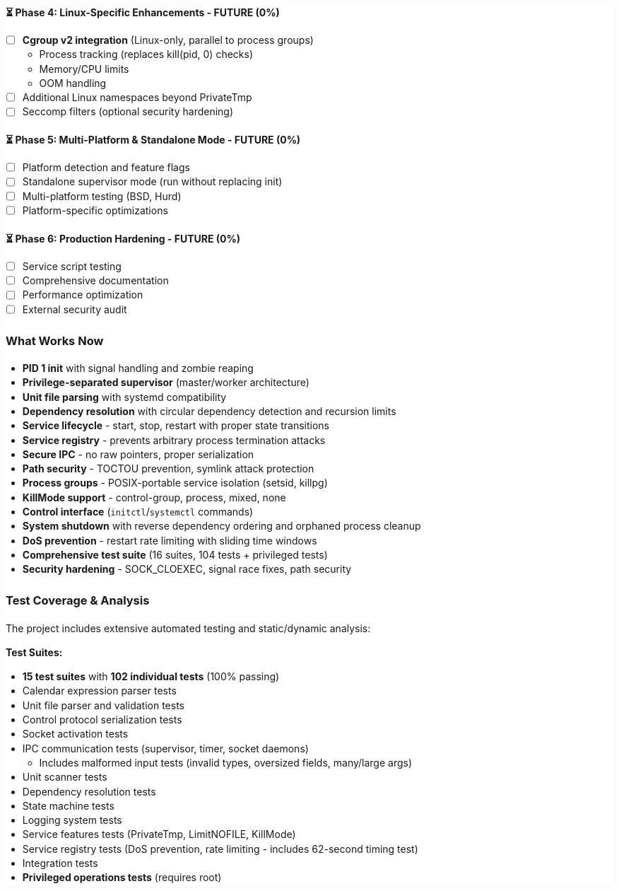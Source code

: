 #### ⏳ Phase 4: Linux-Specific Enhancements - **FUTURE (0%)**
- [ ] **Cgroup v2 integration** (Linux-only, parallel to process groups)
  - Process tracking (replaces kill(pid, 0) checks)
  - Memory/CPU limits
  - OOM handling
- [ ] Additional Linux namespaces beyond PrivateTmp
- [ ] Seccomp filters (optional security hardening)

#### ⏳ Phase 5: Multi-Platform & Standalone Mode - **FUTURE (0%)**
- [ ] Platform detection and feature flags
- [ ] Standalone supervisor mode (run without replacing init)
- [ ] Multi-platform testing (BSD, Hurd)
- [ ] Platform-specific optimizations

#### ⏳ Phase 6: Production Hardening - **FUTURE (0%)**
- [ ] Service script testing
- [ ] Comprehensive documentation
- [ ] Performance optimization
- [ ] External security audit

### What Works Now
- **PID 1 init** with signal handling and zombie reaping
- **Privilege-separated supervisor** (master/worker architecture)
- **Unit file parsing** with systemd compatibility
- **Dependency resolution** with circular dependency detection and recursion limits
- **Service lifecycle** - start, stop, restart with proper state transitions
- **Service registry** - prevents arbitrary process termination attacks
- **Secure IPC** - no raw pointers, proper serialization
- **Path security** - TOCTOU prevention, symlink attack protection
- **Process groups** - POSIX-portable service isolation (setsid, killpg)
- **KillMode support** - control-group, process, mixed, none
- **Control interface** (`initctl`/`systemctl` commands)
- **System shutdown** with reverse dependency ordering and orphaned process cleanup
- **DoS prevention** - restart rate limiting with sliding time windows
- **Comprehensive test suite** (16 suites, 104 tests + privileged tests)
- **Security hardening** - SOCK_CLOEXEC, signal race fixes, path security

### Test Coverage & Analysis
The project includes extensive automated testing and static/dynamic analysis:

**Test Suites:**
- **15 test suites** with **102 individual tests** (100% passing)
- Calendar expression parser tests
- Unit file parser and validation tests
- Control protocol serialization tests
- Socket activation tests
- IPC communication tests (supervisor, timer, socket daemons)
  - Includes malformed input tests (invalid types, oversized fields, many/large args)
- Unit scanner tests
- Dependency resolution tests
- State machine tests
- Logging system tests
- Service features tests (PrivateTmp, LimitNOFILE, KillMode)
- Service registry tests (DoS prevention, rate limiting - includes 62-second timing test)
- Integration tests
- **Privileged operations tests** (requires root)
